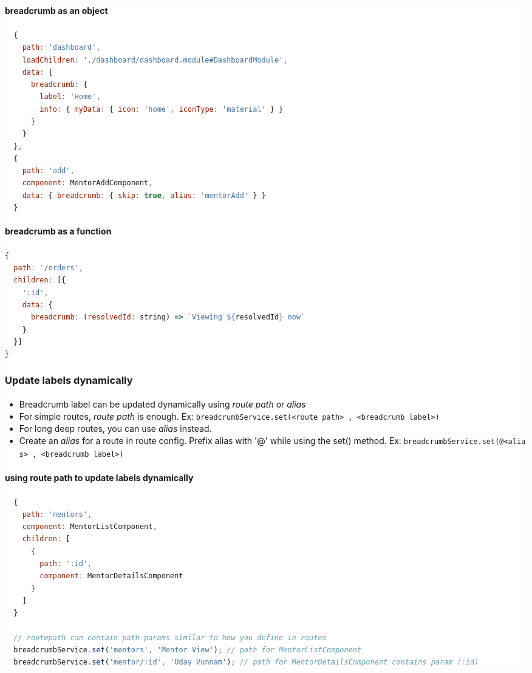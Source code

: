 #### breadcrumb as an object

```javascript
  {
    path: 'dashboard',
    loadChildren: './dashboard/dashboard.module#DashboardModule',
    data: {
      breadcrumb: {
        label: 'Home',
        info: { myData: { icon: 'home', iconType: 'material' } }
      }
    }
  },
  {
    path: 'add',
    component: MentorAddComponent,
    data: { breadcrumb: { skip: true, alias: 'mentorAdd' } }
  }
```

#### breadcrumb as a function

```javascript
{
  path: '/orders',
  children: [{
    ':id',
    data: {
      breadcrumb: (resolvedId: string) => `Viewing ${resolvedId} now`
    }
  }]
}
```

### Update labels dynamically

- Breadcrumb label can be updated dynamically using _route path_ or _alias_
- For simple routes, _route path_ is enough. Ex: `breadcrumbService.set(<route path> , <breadcrumb label>)`
- For long deep routes, you can use _alias_ instead.
- Create an _alias_ for a route in route config. Prefix alias with '@' while using the set() method. Ex: `breadcrumbService.set(@<alias> , <breadcrumb label>)`

#### using route path to update labels dynamically

```javascript
  {
    path: 'mentors',
    component: MentorListComponent,
    children: [
      {
        path: ':id',
        component: MentorDetailsComponent
      }
    ]
  }

  // routepath can contain path params similar to how you define in routes
  breadcrumbService.set('mentors', 'Mentor View'); // path for MentorListComponent
  breadcrumbService.set('mentor/:id', 'Uday Vunnam'); // path for MentorDetailsComponent contains param (:id)
```
